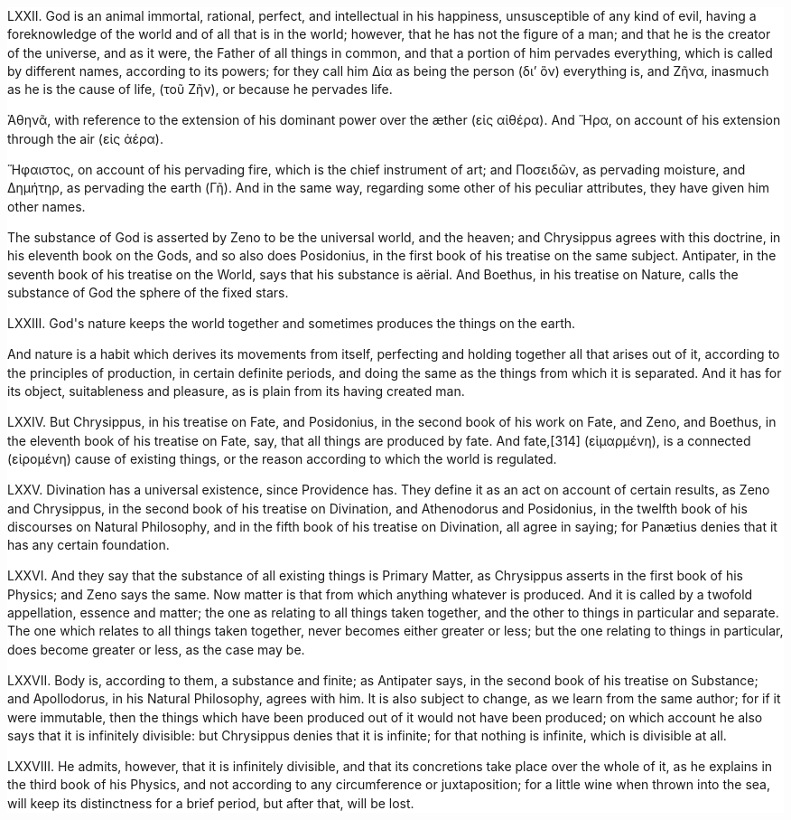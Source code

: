 LXXII. God is an animal immortal, rational, perfect, and intellectual in his happiness, unsusceptible of any kind of evil, having a foreknowledge of the world and of all that is in the world; however, that he has not the figure of a man; and that he is the creator of the universe, and as it were, the Father of all things in common, and that a portion of him pervades everything, which is called by different names, according to its powers; for they call him Δία as being the person (δι’ ὃν) everything is, and Ζῆνα, inasmuch as he is the cause of life, (τοῦ Ζῆν), or because he pervades life. 

Ἀθηνᾶ, with reference to the extension of his dominant power over the æther (εἰς αἰθέρα). And Ἥρα, on account of his extension through the air (εἰς ἀέρα).

 Ἥφαιστος, on account of his pervading fire, which is the chief instrument of art; and Ποσειδῶν, as pervading moisture, and Δημήτηρ, as pervading the earth (Γῆ). And in the same way, regarding some other of his peculiar attributes, they have given him other names.

The substance of God is asserted by Zeno to be the universal world, and the heaven; and Chrysippus agrees with this doctrine, in his eleventh book on the Gods, and so also does Posidonius, in the first book of his treatise on the same subject. Antipater, in the seventh book of his treatise on the World, says that his substance is aërial. And Boethus, in his treatise on Nature, calls the substance of God the sphere of the fixed stars.


LXXIII. God's nature keeps the world together and sometimes produces the things on the earth. 

And nature is a habit which derives its movements from itself, perfecting and holding together all that arises out of it, according to the principles of production, in certain definite periods, and doing the same as the things from which it is separated. And it has for its object, suitableness and pleasure, as is plain from its having created man.


LXXIV. But Chrysippus, in his treatise on Fate, and Posidonius, in the second book of his work on Fate, and Zeno, and Boethus, in the eleventh book of his treatise on Fate, say, that all things are produced by fate. And fate,[314] (εἱμαρμένη), is a connected (εἰρομένη) cause of existing things, or the reason according to which the world is regulated.


LXXV. Divination has a universal existence, since Providence has. They define it as an act on account of certain results, as Zeno and Chrysippus, in the second book of his treatise on Divination, and Athenodorus and Posidonius, in the twelfth book of his discourses on Natural Philosophy, and in the fifth book of his treatise on Divination, all agree in saying; for Panætius denies that it has any certain foundation.

LXXVI. And they say that the substance of all existing things is Primary Matter, as Chrysippus asserts in the first book of his Physics; and Zeno says the same. Now matter is that from which anything whatever is produced. And it is called by a twofold appellation, essence and matter; the one as relating to all things taken together, and the other to things in particular and separate. The one which relates to all things taken together, never becomes either greater or less; but the one relating to things in particular, does become greater or less, as the case may be.

LXXVII. Body is, according to them, a substance and finite; as Antipater says, in the second book of his treatise on Substance; and Apollodorus, in his Natural Philosophy, agrees with him. It is also subject to change, as we learn from the same author; for if it were immutable, then the things which have been produced out of it would not have been produced; on which account he also says that it is infinitely divisible: but Chrysippus denies that it is infinite; for that nothing is infinite, which is divisible at all.

LXXVIII. He admits, however, that it is infinitely divisible, and that its concretions take place over the whole of it, as he explains in the third book of his Physics, and not according to any circumference or juxtaposition; for a little wine when thrown into the sea, will keep its distinctness for a brief period, but after that, will be lost.
